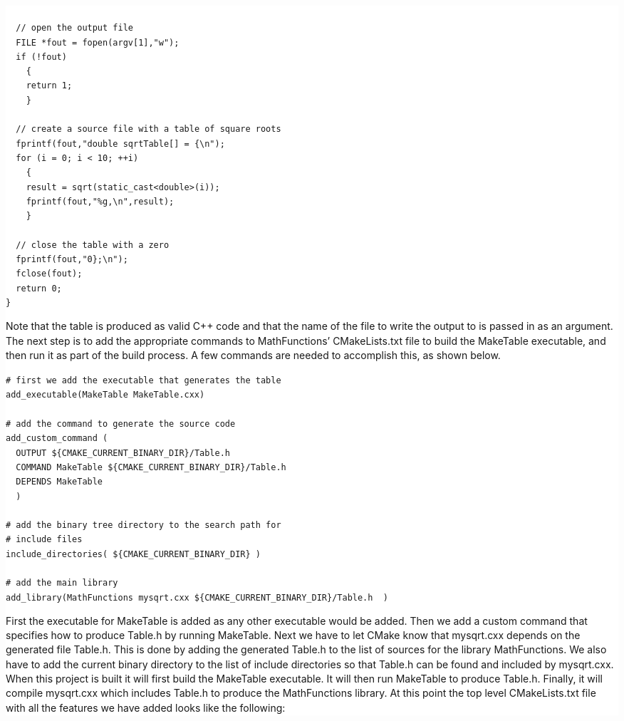 ```
  
  // open the output file
  FILE *fout = fopen(argv[1],"w");
  if (!fout)
    {
    return 1;
    }
  
  // create a source file with a table of square roots
  fprintf(fout,"double sqrtTable[] = {\n");
  for (i = 0; i < 10; ++i)
    {
    result = sqrt(static_cast<double>(i));
    fprintf(fout,"%g,\n",result);
    }
 
  // close the table with a zero
  fprintf(fout,"0};\n");
  fclose(fout);
  return 0;
}
```

Note that the table is produced as valid C++ code and that the name of the file to write the output to is passed in as an argument. The next step is to add the appropriate commands to MathFunctions’ CMakeLists.txt file to build the MakeTable executable, and then run it as part of the build process. A few commands are needed to accomplish this, as shown below.

```
# first we add the executable that generates the table
add_executable(MakeTable MakeTable.cxx)
 
# add the command to generate the source code
add_custom_command (
  OUTPUT ${CMAKE_CURRENT_BINARY_DIR}/Table.h
  COMMAND MakeTable ${CMAKE_CURRENT_BINARY_DIR}/Table.h
  DEPENDS MakeTable
  )
 
# add the binary tree directory to the search path for 
# include files
include_directories( ${CMAKE_CURRENT_BINARY_DIR} )
 
# add the main library
add_library(MathFunctions mysqrt.cxx ${CMAKE_CURRENT_BINARY_DIR}/Table.h  )
```

First the executable for MakeTable is added as any other executable would be added. Then we add a custom command that specifies how to produce Table.h by running MakeTable. Next we have to let CMake know that mysqrt.cxx depends on the generated file Table.h. This is done by adding the generated Table.h to the list of sources for the library MathFunctions. We also have to add the current binary directory to the list of include directories so that Table.h can be found and included by mysqrt.cxx. When this project is built it will first build the MakeTable executable. It will then run MakeTable to produce Table.h. Finally, it will compile mysqrt.cxx which includes Table.h to produce the MathFunctions library. At this point the top level CMakeLists.txt file with all the features we have added looks like the following:
